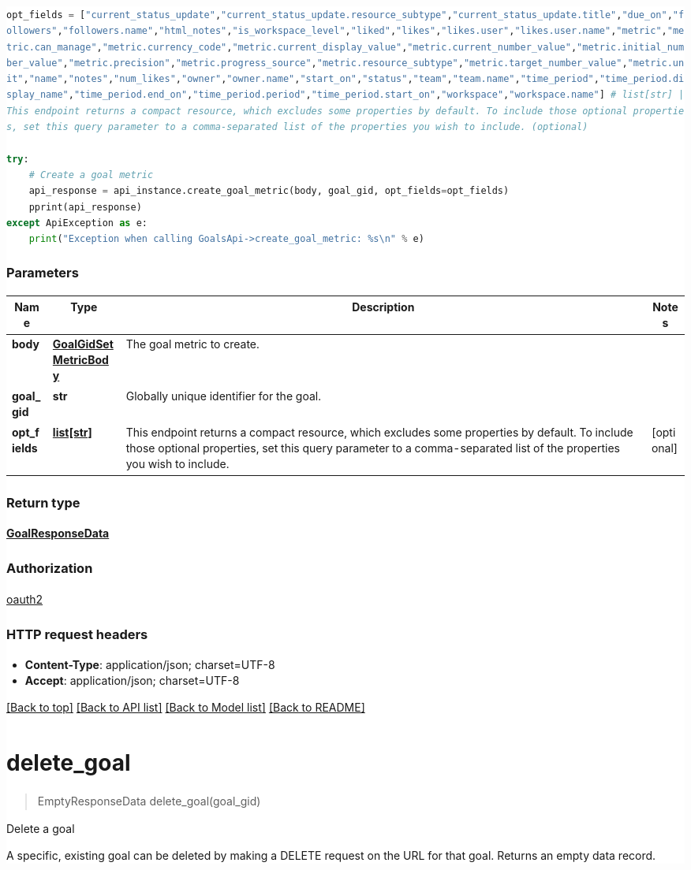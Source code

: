 ```python
opt_fields = ["current_status_update","current_status_update.resource_subtype","current_status_update.title","due_on","followers","followers.name","html_notes","is_workspace_level","liked","likes","likes.user","likes.user.name","metric","metric.can_manage","metric.currency_code","metric.current_display_value","metric.current_number_value","metric.initial_number_value","metric.precision","metric.progress_source","metric.resource_subtype","metric.target_number_value","metric.unit","name","notes","num_likes","owner","owner.name","start_on","status","team","team.name","time_period","time_period.display_name","time_period.end_on","time_period.period","time_period.start_on","workspace","workspace.name"] # list[str] | This endpoint returns a compact resource, which excludes some properties by default. To include those optional properties, set this query parameter to a comma-separated list of the properties you wish to include. (optional)

try:
    # Create a goal metric
    api_response = api_instance.create_goal_metric(body, goal_gid, opt_fields=opt_fields)
    pprint(api_response)
except ApiException as e:
    print("Exception when calling GoalsApi->create_goal_metric: %s\n" % e)
```

### Parameters

Name | Type | Description  | Notes
------------- | ------------- | ------------- | -------------
 **body** | [**GoalGidSetMetricBody**](GoalGidSetMetricBody.md)| The goal metric to create. | 
 **goal_gid** | **str**| Globally unique identifier for the goal. | 
 **opt_fields** | [**list[str]**](str.md)| This endpoint returns a compact resource, which excludes some properties by default. To include those optional properties, set this query parameter to a comma-separated list of the properties you wish to include. | [optional] 

### Return type

[**GoalResponseData**](GoalResponseData.md)

### Authorization

[oauth2](../README.md#oauth2)

### HTTP request headers

 - **Content-Type**: application/json; charset=UTF-8
 - **Accept**: application/json; charset=UTF-8

[[Back to top]](#) [[Back to API list]](../README.md#documentation-for-api-endpoints) [[Back to Model list]](../README.md#documentation-for-models) [[Back to README]](../README.md)

# **delete_goal**
> EmptyResponseData delete_goal(goal_gid)

Delete a goal

A specific, existing goal can be deleted by making a DELETE request on the URL for that goal.  Returns an empty data record.
